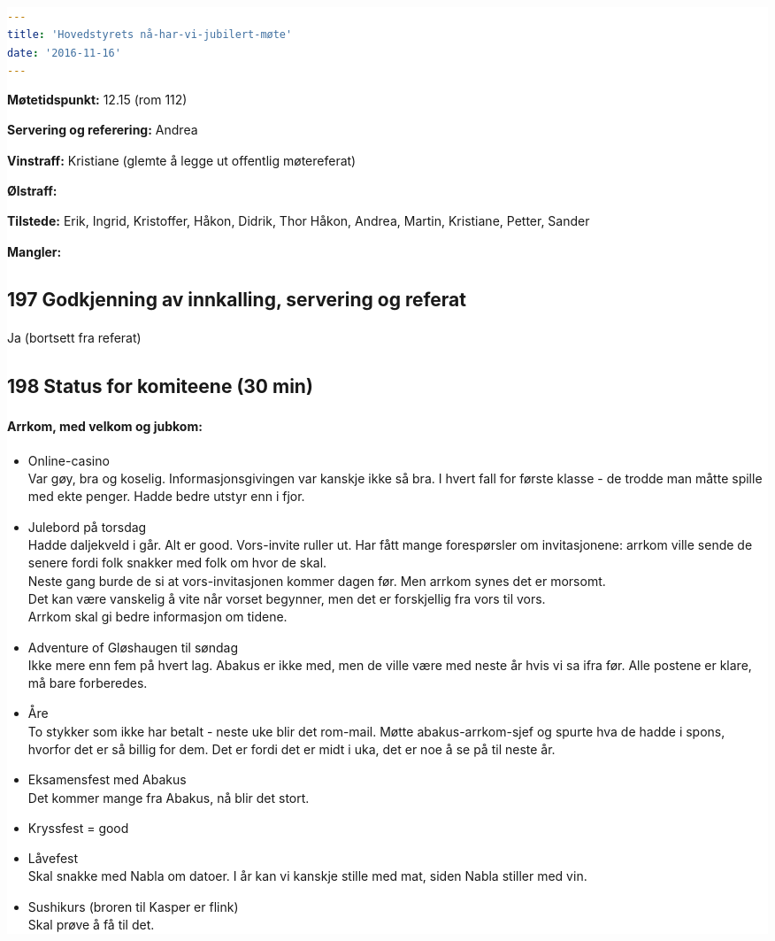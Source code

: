 ```yaml
---
title: 'Hovedstyrets nå-har-vi-jubilert-møte'
date: '2016-11-16'
---
```


**Møtetidspunkt:** 12.15 (rom 112)

**Servering og referering:** Andrea

**Vinstraff:** Kristiane (glemte å legge ut offentlig møtereferat)

**Ølstraff:**  

**Tilstede:** Erik, Ingrid, Kristoffer, Håkon, Didrik, Thor Håkon, Andrea, Martin, Kristiane, Petter, Sander

**Mangler:** 

## 197 Godkjenning av innkalling, servering og referat 
Ja (bortsett fra referat)

## 198 Status for komiteene (30 min)

#### Arrkom, med velkom og jubkom:
* Online-casino  
Var gøy, bra og koselig. Informasjonsgivingen var kanskje ikke så bra. I hvert fall for første klasse - de trodde man måtte spille med ekte penger. Hadde bedre utstyr enn i fjor.  
  
* Julebord på torsdag  
Hadde daljekveld i går. Alt er good. Vors-invite ruller ut. Har fått mange forespørsler om invitasjonene: arrkom ville sende de senere fordi folk snakker med folk om hvor de skal.  
Neste gang burde de si at vors-invitasjonen kommer dagen før. Men arrkom synes det er morsomt.  
Det kan være vanskelig å vite når vorset begynner, men det er forskjellig fra vors til vors.  
Arrkom skal gi bedre informasjon om tidene.  
  
* Adventure of Gløshaugen til søndag  
Ikke mere enn fem på hvert lag. Abakus er ikke med, men de ville være med neste år hvis vi sa ifra før. Alle postene er klare, må bare forberedes.  
  
* Åre  
To stykker som ikke har betalt - neste uke blir det rom-mail. Møtte abakus-arrkom-sjef og spurte hva de hadde i spons, hvorfor det er så billig for dem. Det er fordi det er midt i uka, det er noe å se på til neste år. 
  
* Eksamensfest med Abakus  
Det kommer mange fra Abakus, nå blir det stort.  
  
* Kryssfest = good  
  
* Låvefest  
Skal snakke med Nabla om datoer. I år kan vi kanskje stille med mat, siden Nabla stiller med vin.  
  
* Sushikurs (broren til Kasper er flink)  
Skal prøve å få til det.  
  